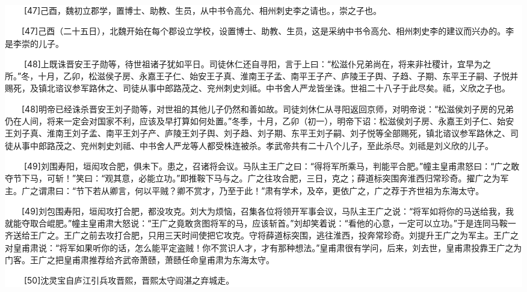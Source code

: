 　　 [47]己酉，魏初立郡学，置博士、助教、生员，从中书令高允、相州刺史李之请也。，崇之子也。

　　[47]己酉（二十五日），北魏开始在每个郡设立学校，设置博士、助教、生员，这是采纳中书令高允、相州刺史李的建议而兴办的。李是李崇的儿子。

　　 [48]上既诛晋安王子勋等，待世祖诸子犹如平日。司徒休仁还自寻阳，言于上曰：“松滋仆兄弟尚在，将来非社稷计，宜早为之所。”冬，十月，乙卯，松滋侯子房、永嘉王子仁、始安王子真、淮南王子孟、南平王子产、庐陵王子舆、子趋、子期、东平王子嗣、子悦并赐死，及镇北谘议参军路休之、司徒从事中郎路茂之、兖州刺史刘祗。中书舍人严龙皆坐诛。世祖二十八子于此尽矣。祗，义欣之子也。

　　[48]明帝已经诛杀晋安王刘子勋等，对世祖的其他儿子仍然和善如故。司徒刘休仁从寻阳返回京师，对明帝说：“松滋侯刘子房的兄弟仍在人间，将来一定会对国家不利，应该及早打算如何处置。”冬季，十月，乙卯（初一），明帝下诏：松滋侯刘子房、永嘉王刘子仁、始安王刘子真、淮南王刘子孟、南平王刘子产、庐陵王刘子舆、刘子趋、刘子期、东平王刘子嗣、刘子悦等全部赐死，镇北谘议参军路休之、司徒从事中郎路茂之、兖州刺史刘祗、中书舍人严龙等人都受株连被杀。孝武帝共有二十八个儿子，至此杀尽。刘祗是刘义欣的儿子。

　　 [49]刘围寿阳，垣闳攻合肥，俱未下。患之，召诸将会议。马队主王广之曰：“得将军所乘马，判能平合肥。”幢主皇甫肃怒曰：“广之敢夺节下马，可斩！”笑曰：“观其意，必能立功。”即推鞍下马与之。广之往攻合肥，三日，克之；薛道标突围奔淮西归常珍奇。擢广之为军主。广之谓肃曰：“节下若从卿言，何以平贼？卿不赏才，乃至于此！”肃有学术，及卒，更依广之，广之荐于齐世祖为东海太守。

　　[49]刘包围寿阳，垣闳攻打合肥，都没攻克。刘大为烦恼，召集各位将领开军事会议，马队主王广之说：“将军如将你的马送给我，我就能夺取合崐肥。”幢主皇甫肃大怒说：“王广之竟敢贪图将军的马，应该斩首。”刘却笑着说：“看他的心意，一定可以立功。”于是连同马鞍一齐送给王广之。王广之前去攻打合肥，只用三天时间使把它攻克。守将薛道标突围，逃往淮西，投奔常珍奇。刘提升王广之为军主。王广之对皇甫肃说：“将军如果听你的话，怎么能平定盗贼！你不赏识人才，才有那种想法。”皇甫肃很有学问，后来，刘去世，皇甫肃投靠王广之为门客。王广之把皇甫肃推荐给齐武帝萧赜，萧赜任命皇甫肃为东海太守。

　 　[50]沈灵宝自庐江引兵攻晋熙，晋熙太守阎湛之弃城走。

 





